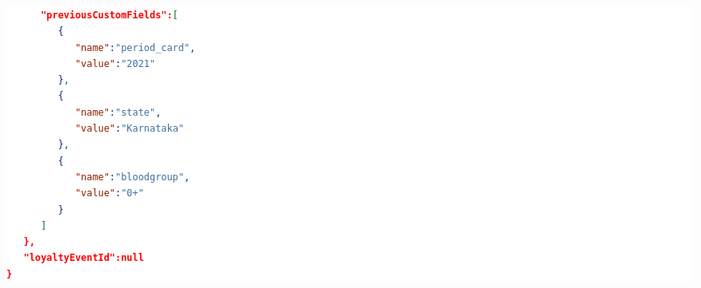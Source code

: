 ```json
      "previousCustomFields":[
         {
            "name":"period_card",
            "value":"2021"
         },
         {
            "name":"state",
            "value":"Karnataka"
         },
         {
            "name":"bloodgroup",
            "value":"0+"
         }
      ]
   },
   "loyaltyEventId":null
}
```
